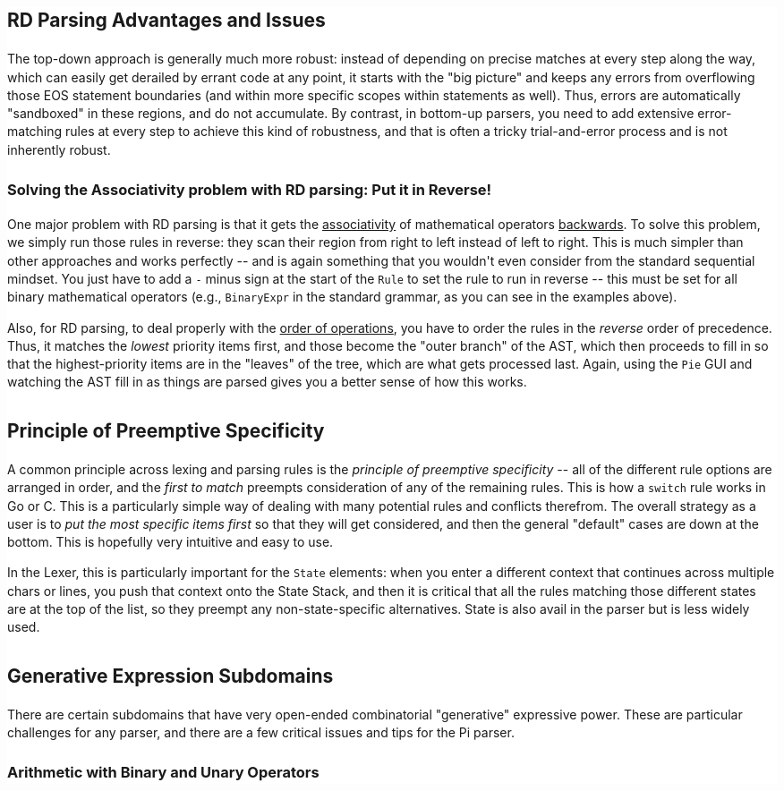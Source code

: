 ## RD Parsing Advantages and Issues

The top-down approach is generally much more robust: instead of depending on precise matches at every step along the way, which can easily get derailed by errant code at any point, it starts with the "big picture" and keeps any errors from overflowing those EOS statement boundaries (and within more specific scopes within statements as well).  Thus, errors are automatically "sandboxed" in these regions, and do not accumulate.   By contrast, in bottom-up parsers, you need to add extensive error-matching rules at every step to achieve this kind of robustness, and that is often a tricky trial-and-error process and is not inherently robust.

### Solving the Associativity problem with RD parsing: Put it in Reverse!

One major problem with RD parsing is that it gets the [associativity](https://en.wikipedia.org/wiki/Operator_associativity) of mathematical operators [backwards](https://eli.thegreenplace.net/2009/03/14/some-problems-of-recursive-descent-parsers/).  To solve this problem, we simply run those rules in reverse: they scan their region from right to left instead of left to right.  This is much simpler than other approaches and works perfectly -- and is again something that you wouldn't even consider from the standard sequential mindset.  You just have to add a `-` minus sign at the start of the `Rule` to set the rule to run in reverse -- this must be set for all binary mathematical operators (e.g., `BinaryExpr` in the standard grammar, as you can see in the examples above).  

Also, for RD parsing, to deal properly with the [order of operations](https://en.wikipedia.org/wiki/Order_of_operations), you have to order the rules in the *reverse* order of precedence.  Thus, it matches the *lowest* priority items first, and those become the "outer branch" of the AST, which then proceeds to fill in so that the highest-priority items are in the "leaves" of the tree, which are what gets processed last.  Again, using the `Pie` GUI and watching the AST fill in as things are parsed gives you a better sense of how this works.

## Principle of Preemptive Specificity

A common principle across lexing and parsing rules is the *principle of preemptive specificity* -- all of the different rule options are arranged in order, and the *first to match* preempts consideration of any of the remaining rules.  This is how a `switch` rule works in Go or C.  This is a particularly simple way of dealing with many potential rules and conflicts therefrom.  The overall strategy as a user is to *put the most specific items first* so that they will get considered, and then the general "default" cases are down at the bottom.  This is hopefully very intuitive and easy to use.

In the Lexer, this is particularly important for the `State` elements: when you enter a different context that continues across multiple chars or lines, you push that context onto the State Stack, and then it is critical that all the rules matching those different states are at the top of the list, so they preempt any non-state-specific alternatives.  State is also avail in the parser but is less widely used.

## Generative Expression Subdomains

There are certain subdomains that have very open-ended combinatorial "generative" expressive power.  These are particular challenges for any parser, and there are a few critical issues and tips for the Pi parser.

### Arithmetic with Binary and Unary Operators
